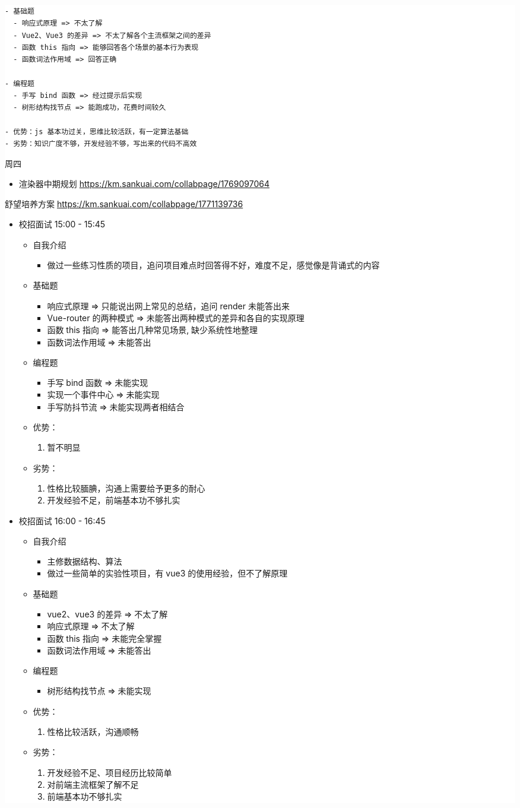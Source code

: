     - 基础题
      - 响应式原理 => 不太了解
      - Vue2、Vue3 的差异 => 不太了解各个主流框架之间的差异
      - 函数 this 指向 => 能够回答各个场景的基本行为表现
      - 函数词法作用域 => 回答正确
      
    - 编程题
      - 手写 bind 函数 => 经过提示后实现
      - 树形结构找节点 => 能跑成功，花费时间较久
    
    - 优势：js 基本功过关，思维比较活跃，有一定算法基础
    - 劣势：知识广度不够，开发经验不够，写出来的代码不高效
  
周四
  - 渲染器中期规划 https://km.sankuai.com/collabpage/1769097064

  舒望培养方案 https://km.sankuai.com/collabpage/1771139736

  - 校招面试 15:00 - 15:45
    - 自我介绍
      - 做过一些练习性质的项目，追问项目难点时回答得不好，难度不足，感觉像是背诵式的内容
    
    - 基础题
      - 响应式原理 => 只能说出网上常见的总结，追问 render 未能答出来
      - Vue-router 的两种模式 => 未能答出两种模式的差异和各自的实现原理
      - 函数 this 指向 => 能答出几种常见场景, 缺少系统性地整理
      - 函数词法作用域 => 未能答出

    - 编程题
      - 手写 bind 函数 => 未能实现 
      - 实现一个事件中心 => 未能实现
      - 手写防抖节流 => 未能实现两者相结合
    
    - 优势：
      1. 暂不明显
    - 劣势：
      1. 性格比较腼腆，沟通上需要给予更多的耐心
      2. 开发经验不足，前端基本功不够扎实

  - 校招面试 16:00 - 16:45
    - 自我介绍
      - 主修数据结构、算法
      - 做过一些简单的实验性项目，有 vue3 的使用经验，但不了解原理
    
    - 基础题
      - vue2、vue3 的差异 => 不太了解
      - 响应式原理 => 不太了解
      - 函数 this 指向 => 未能完全掌握
      - 函数词法作用域 => 未能答出

    - 编程题
      - 树形结构找节点 => 未能实现 
    
    - 优势：
      1. 性格比较活跃，沟通顺畅
    - 劣势：
      1. 开发经验不足、项目经历比较简单
      2. 对前端主流框架了解不足
      3. 前端基本功不够扎实
